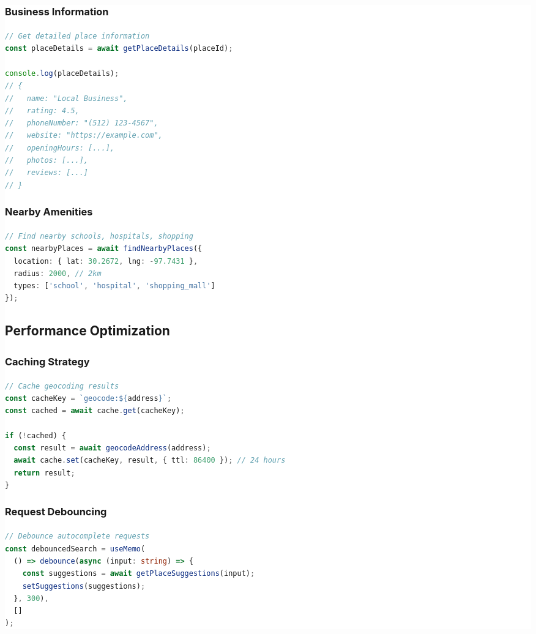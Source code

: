 ### Business Information
```typescript
// Get detailed place information
const placeDetails = await getPlaceDetails(placeId);

console.log(placeDetails);
// {
//   name: "Local Business",
//   rating: 4.5,
//   phoneNumber: "(512) 123-4567",
//   website: "https://example.com",
//   openingHours: [...],
//   photos: [...],
//   reviews: [...]
// }
```

### Nearby Amenities
```typescript
// Find nearby schools, hospitals, shopping
const nearbyPlaces = await findNearbyPlaces({
  location: { lat: 30.2672, lng: -97.7431 },
  radius: 2000, // 2km
  types: ['school', 'hospital', 'shopping_mall']
});
```

## Performance Optimization

### Caching Strategy
```typescript
// Cache geocoding results
const cacheKey = `geocode:${address}`;
const cached = await cache.get(cacheKey);

if (!cached) {
  const result = await geocodeAddress(address);
  await cache.set(cacheKey, result, { ttl: 86400 }); // 24 hours
  return result;
}
```

### Request Debouncing
```typescript
// Debounce autocomplete requests
const debouncedSearch = useMemo(
  () => debounce(async (input: string) => {
    const suggestions = await getPlaceSuggestions(input);
    setSuggestions(suggestions);
  }, 300),
  []
);
```
